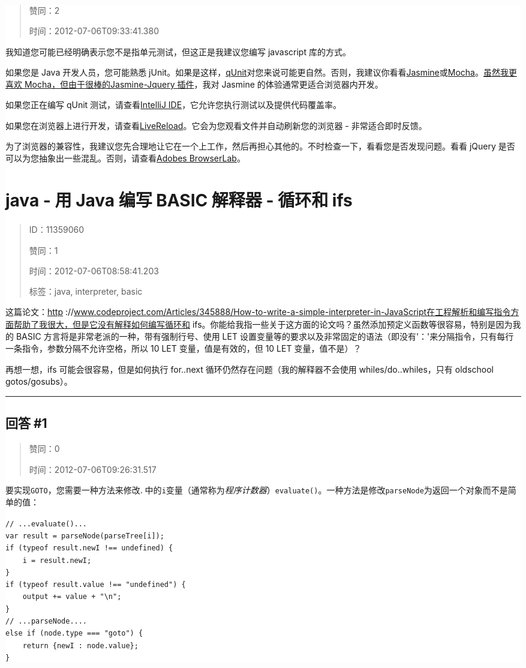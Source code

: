 > 赞同：2
> 
> 时间：2012-07-06T09:33:41.380

我知道您可能已经明确表示您不是指单元测试，但这正是我建议您编写 javascript 库的方式。

如果您是 Java 开发人员，您可能熟悉 jUnit。如果是这样，[qUnit](http://docs.jquery.com/QUnit)对您来说可能更自然。否则，我建议你看看[Jasmine](http://pivotal.github.com/jasmine/)或[Mocha](http://visionmedia.github.com/mocha/)。[虽然我更喜欢 Mocha，但由于很棒的Jasmine-Jquery 插件](https://github.com/velesin/jasmine-jquery/)，我对 Jasmine 的体验通常更适合浏览器内开发。

如果您正在编写 qUnit 测试，请查看[IntelliJ IDE](http://www.jetbrains.com/idea/features/index.html)，它允许您执行测试以及提供代码覆盖率。

如果您在浏览器上进行开发，请查看[LiveReload](http://livereload.com/)。它会为您观看文件并自动刷新您的浏览器 - 非常适合即时反馈。

为了浏览器的兼容性，我建议您先合理地让它在一个上工作，然后再担心其他的。不时检查一下，看看您是否发现问题。看看 jQuery 是否可以为您抽象出一些混乱。否则，请查看[Adob​​es BrowserLab](https://browserlab.adobe.com/en-us/index.html)。

# java - 用 Java 编写 BASIC 解释器 - 循环和 ifs

> ID：11359060
> 
> 赞同：1
> 
> 时间：2012-07-06T08:58:41.203
> 
> 标签：java, interpreter, basic

这篇论文：[http](http://www.codeproject.com/Articles/345888/How-to-write-a-simple-interpreter-in-JavaScript) ://www.codeproject.com/Articles/345888/How-to-write-a-simple-interpreter-in-JavaScript在工程解析和编写指令方面帮助了我很大，但是它没有解释如何编写循环和 ifs。你能给我指一些关于这方面的论文吗？虽然添加预定义函数等很容易，特别是因为我的 BASIC 方言将是非常老派的一种，带有强制行号、使用 LET 设置变量等的要求以及非常固定的语法（即没有'：'来分隔指令，只有每行一条指令，参数分隔不允许空格，所以 10 LET 变量，值是有效的，但 10 LET 变量，值不是）？

再想一想，ifs 可能会很容易，但是如何执行 for..next 循环仍然存在问题（我的解释器不会使用 whiles/do..whiles，只有 oldschool gotos/gosubs）。

* * *

## 回答 #1

> 赞同：0
> 
> 时间：2012-07-06T09:26:31.517

要实现`GOTO`，您需要一种方法来修改. 中的`i`变量（通常称为*程序计数器*）`evaluate()`。一种方法是修改`parseNode`为返回一个对象而不是简单的值：

```
// ...evaluate()...
var result = parseNode(parseTree[i]);
if (typeof result.newI !== undefined) {
    i = result.newI;
}
if (typeof result.value !== "undefined") {
    output += value + "\n";
}
// ...parseNode....
else if (node.type === "goto") {
    return {newI : node.value};
} 
```

